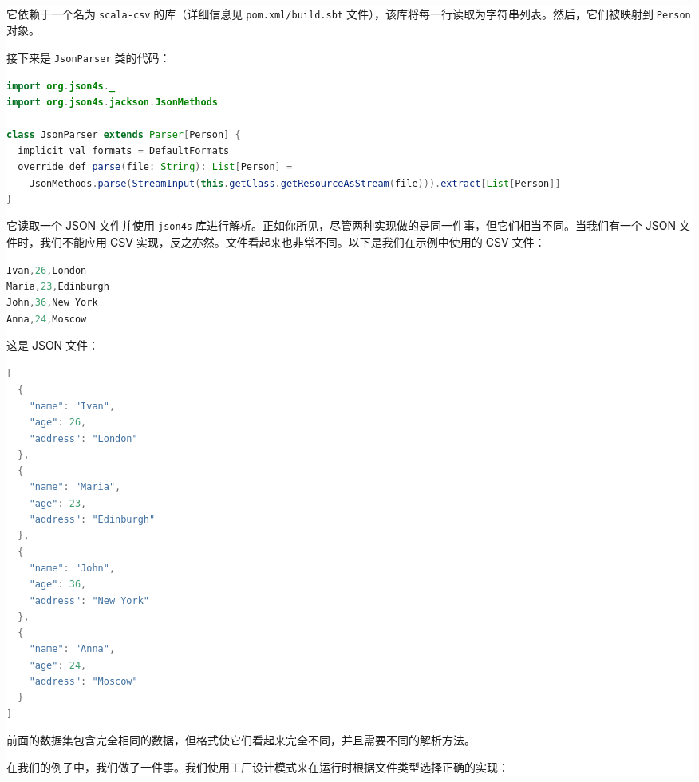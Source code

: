 它依赖于一个名为 `scala-csv` 的库（详细信息见 `pom.xml/build.sbt` 文件），该库将每一行读取为字符串列表。然后，它们被映射到 `Person` 对象。

接下来是 `JsonParser` 类的代码：

```java
import org.json4s._
import org.json4s.jackson.JsonMethods

class JsonParser extends Parser[Person] {
  implicit val formats = DefaultFormats
  override def parse(file: String): List[Person] =
    JsonMethods.parse(StreamInput(this.getClass.getResourceAsStream(file))).extract[List[Person]]
}
```

它读取一个 JSON 文件并使用 `json4s` 库进行解析。正如你所见，尽管两种实现做的是同一件事，但它们相当不同。当我们有一个 JSON 文件时，我们不能应用 CSV 实现，反之亦然。文件看起来也非常不同。以下是我们在示例中使用的 CSV 文件：

```java
Ivan,26,London
Maria,23,Edinburgh
John,36,New York
Anna,24,Moscow
```

这是 JSON 文件：

```java
[
  {
    "name": "Ivan",
    "age": 26,
    "address": "London"
  },
  {
    "name": "Maria",
    "age": 23,
    "address": "Edinburgh"
  },
  {
    "name": "John",
    "age": 36,
    "address": "New York"
  },
  {
    "name": "Anna",
    "age": 24,
    "address": "Moscow"
  }
]
```

前面的数据集包含完全相同的数据，但格式使它们看起来完全不同，并且需要不同的解析方法。

在我们的例子中，我们做了一件事。我们使用工厂设计模式来在运行时根据文件类型选择正确的实现：

